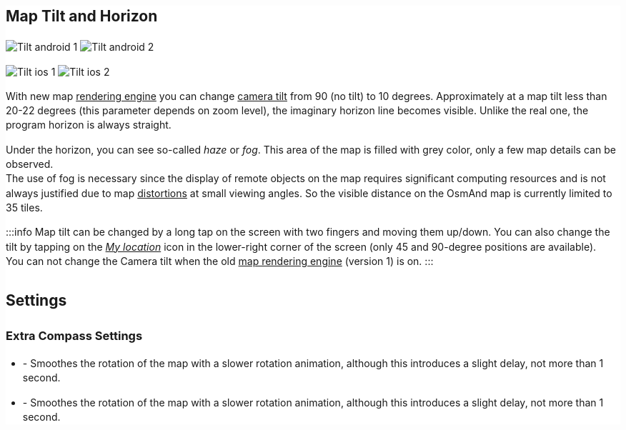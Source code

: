 
## Map Tilt and Horizon

<Tabs groupId="operating-systems">

<TabItem value="android" label="Android">

![Tilt android 1](@site/static/img/map/tilt_horizon_andr_1.png)  ![Tilt android 2](@site/static/img/map/tilt_horizon_andr_2.png)
  
</TabItem>

<TabItem value="ios" label="iOS">

![Tilt ios 1](@site/static/img/map/tilt_horizon_ios_1.png) ![Tilt ios 2](@site/static/img/map/tilt_horizon_ios_2.png)  
</TabItem>

</Tabs>  

With new map [rendering engine](../personal/global-settings.md#map-rendering-engine) you can change [camera tilt](../plugins/development.md#camera-tilt) from 90 (no tilt) to 10 degrees. Approximately at a map tilt less than 20-22 degrees (this parameter depends on zoom level), the imaginary horizon line becomes visible. Unlike the real one, the program horizon is always straight.  

Under the horizon, you can see so-called *haze* or *fog*. This area of the map is filled with grey color, only a few map details can be observed.  
The use of fog is necessary since the display of remote objects on the map requires significant computing resources and is not always justified due to map [distortions](../plugins/development.md#comparison-with-a-satellite-imagery) at small viewing angles. So the visible distance on the OsmAnd map is currently limited to 35 tiles.  

:::info
Map tilt can be changed by a long tap on the screen with two fingers and moving them up/down. You can also change the tilt by tapping on the [*My location*](#my-location-and-zoom) icon in the lower-right corner of the screen (only 45 and 90-degree positions are available).  
You can not change the Camera tilt when the old [map rendering engine](../personal/global-settings.md#map-rendering-engine) (version 1) is on.
:::


## Settings

### Extra Compass Settings  

- **<Translate android="true" ids="use_kalman_filter_compass"/>** - <Translate android="true" ids="use_kalman_filter_compass_descr"/> Smoothes the rotation of the map with a slower rotation animation, although this introduces a slight delay, not more than 1 second.  
*<Translate android="true" ids="shared_string_menu,shared_string_settings,shared_string_profiles,general_settings_2,shared_string_other,use_kalman_filter_compass"/>*

- **<Translate android="true" ids="use_magnetic_sensor"/>** - <Translate android="true" ids="use_magnetic_sensor_descr"/> Smoothes the rotation of the map with a slower rotation animation, although this introduces a slight delay, not more than 1 second.  
*<Translate android="true" ids="shared_string_menu,shared_string_settings,shared_string_profiles,general_settings_2,shared_string_other,use_magnetic_sensor"/>*
